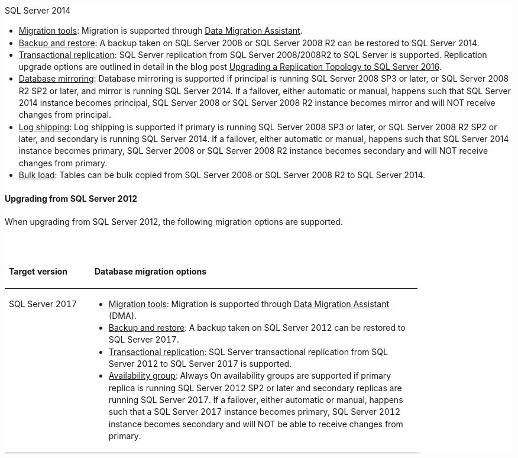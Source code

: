 </tr>
<tr>
<td width="131">
<p>SQL Server 2014</p>
</td>
<td width="539">
<ul>
<li><u>Migration tools</u>: Migration is supported through <a href="https://aka.ms/dam">Data Migration Assistant</a>.</li>
<li><u>Backup and restore</u>: A backup taken on SQL Server 2008 or SQL Server 2008 R2 can be restored to SQL Server 2014.</li>
<li><u>Transactional replication</u>: SQL Server replication from SQL Server 2008/2008R2 to SQL Server is supported. Replication upgrade options are outlined in detail in the blog post&nbsp;<a href="https://blogs.msdn.microsoft.com/sql_server_team/upgrading-a-replication-topology-to-sql-server-2016/">Upgrading a Replication Topology to SQL Server 2016</a>.</li>
<li><u>Database mirroring</u>: Database mirroring is supported if principal is running SQL Server 2008 SP3 or later, or SQL Server 2008 R2 SP2 or later, and mirror is running SQL Server 2014. If a failover, either automatic or manual, happens such that SQL Server 2014 instance becomes principal, SQL Server 2008 or SQL Server 2008 R2 instance becomes mirror and will NOT receive changes from principal.</li>
<li><u>Log shipping</u>: Log shipping is supported if primary is running SQL Server 2008 SP3 or later, or SQL Server 2008 R2 SP2 or later, and secondary is running SQL Server 2014. If a failover, either automatic or manual, happens such that SQL Server 2014 instance becomes primary, SQL Server 2008 or SQL Server 2008 R2 instance becomes secondary and will NOT receive changes from primary.</li>
<li><u>Bulk load</u>: Tables can be bulk copied from SQL Server 2008 or SQL Server 2008 R2 to SQL Server 2014.</li>
</ul>
</td>
</tr>
</tbody>
</table>

#### Upgrading from SQL Server 2012
When upgrading from SQL Server 2012, the following migration options are supported.

<br>
<table width="100%">
<thead>
<tr>
<td width="131">
<p><strong>Target version</strong></p>
</td>
<td width="539">
<p><strong>Database migration options</strong></p>
</td>
</tr>
</thead>
<tbody>
<tr>
<td width="131">
<p>SQL Server 2017</p>
</td>
<td width="539">
<ul>
<li><u>Migration tools</u>: Migration is supported through <a href="https://aka.ms/dma">Data Migration Assistant</a> (DMA).</li>
<li><u>Backup and restore</u>: A backup taken on SQL Server 2012 can be restored to SQL Server 2017.</li>
<li><u>Transactional replication</u>: SQL Server transactional replication from SQL Server 2012 to SQL Server 2017 is supported.</li>
<li><u>Availability group</u>: Always On availability groups are supported if primary replica is running SQL Server 2012 SP2 or later and secondary replicas are running SQL Server 2017. If a failover, either automatic or manual, happens such that a SQL Server 2017 instance becomes primary, SQL Server 2012 instance becomes secondary and will NOT be able to receive changes from primary.</li>